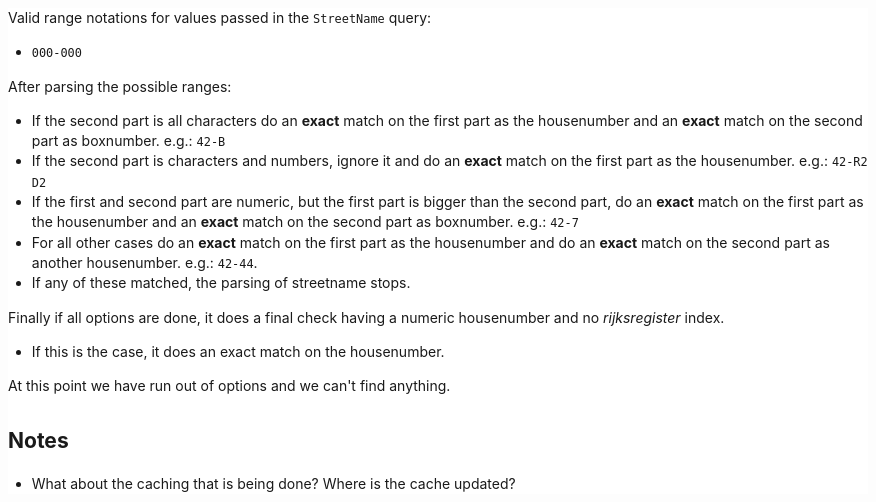 Valid range notations for values passed in the `StreetName` query:

* `000-000`

After parsing the possible ranges:

* If the second part is all characters do an **exact** match on the first part as the housenumber and an **exact** match on the second part as boxnumber. e.g.: `42-B`
* If the second part is characters and numbers, ignore it and do an **exact** match on the first part as the housenumber. e.g.: `42-R2D2`
* If the first and second part are numeric, but the first part is bigger than the second part, do an **exact** match on the first part as the housenumber and an **exact** match on the second part as boxnumber. e.g.: `42-7`
* For all other cases do an **exact** match on the first part as the housenumber and do an **exact** match on the second part as another housenumber. e.g.: `42-44`.
* If any of these matched, the parsing of streetname stops.

Finally if all options are done, it does a final check having a numeric housenumber and no  _rijksregister_ index.

* If this is the case, it does an exact match on the housenumber.

At this point we have run out of options and we can't find anything.

## Notes

* What about the caching that is being done? Where is the cache updated?
